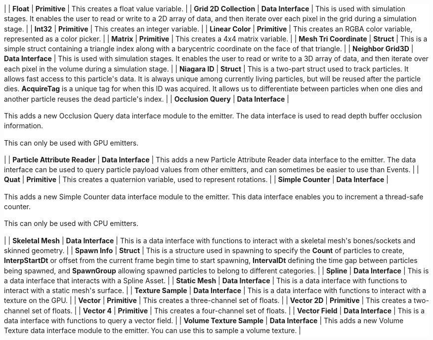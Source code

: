  |
| **Float** | **Primitive** | This creates a float value variable. |
| **Grid 2D Collection** | **Data Interface** | This is used with simulation stages. It enables the user to read or write to a 2D array of data, and then iterate over each pixel in the grid during a simulation stage. |
| **Int32** | **Primitive** | This creates an integer variable. |
| **Linear Color** | **Primitive** | This creates an RGBA color variable, represented as a color picker. |
| **Matrix** | **Primitive** | This creates a 4x4 matrix variable. |
| **Mesh Tri Coordinate** | **Struct** | This is a simple struct containing a triangle index along with a barycentric coordinate on the face of that triangle. |
| **Neighbor Grid3D** | **Data Interface** | This is used with simulation stages. It enables the user to read or write to a 3D array of data, and then iterate over each pixel in the volume during a simulation stage. |
| **Niagara ID** | **Struct** | This is a two-part struct used to track particles. It allows fast access to this particle's data. It is always unique among currently living particles, but will be reused after the particle dies. **AcquireTag** is a unique tag for when this ID was acquired. It allows us to differentiate between particles when one dies and another particle reuses the dead particle's index. |
| **Occlusion Query** | **Data Interface** | 

This adds a new Occlusion Query data interface module to the emitter. The data interface is used to read depth buffer occlusion information.

This can only be used with GPU emitters.

 |
| **Particle Attribute Reader** | **Data Interface** | This adds a new Particle Attribute Reader data interface to the emitter. The data interface can be used to query particle payload values from other emitters, and can sometimes be easier to use than Events. |
| **Quat** | **Primitive** | This creates a quaternion variable, used to represent rotations. |
| **Simple Counter** | **Data Interface** | 

This adds a new Simple Counter data interface module to the emitter. This data interface enables you to increment a thread-safe counter.

This can only be used with CPU emitters.

 |
| **Skeletal Mesh** | **Data Interface** | This is a data interface with functions to interact with a skeletal mesh's bones/sockets and skinned geometry. |
| **Spawn Info** | **Struct** | This is a structure used in spawning to specify the **Count** of particles to create, **InterpStartDt** or offset from the current frame begin time to start spawning, **IntervalDt** defining the time gap between particles being spawned, and **SpawnGroup** allowing spawned particles to belong to different categories. |
| **Spline** | **Data Interface** | This is a data interface that interacts with a Spline Asset. |
| **Static Mesh** | **Data Interface** | This is a data interface with functions to interact with a static mesh's surface. |
| **Texture Sample** | **Data Interface** | This is a data interface with functions to interact with a texture on the GPU. |
| **Vector** | **Primitive** | This creates a three-channel set of floats. |
| **Vector 2D** | **Primitive** | This creates a two-channel set of floats. |
| **Vector 4** | **Primitive** | This creates a four-channel set of floats. |
| **Vector Field** | **Data Interface** | This is a data interface with functions to query a vector field. |
| **Volume Texture Sample** | **Data Interface** | This adds a new Volume Texture data interface module to the emitter. You can use this to sample a volume texture. |